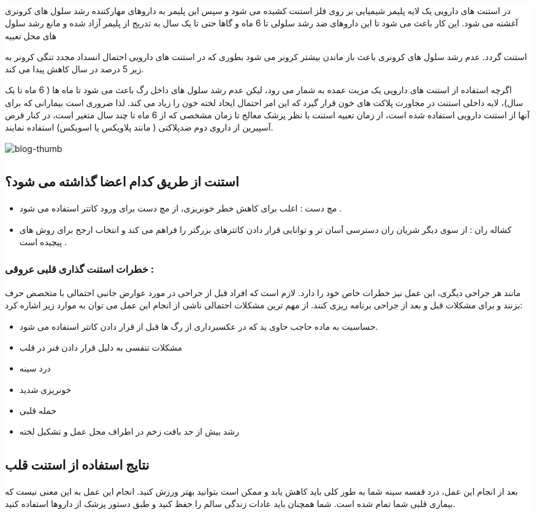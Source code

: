 در استنت های دارویی یک لایه پلیمر شیمیایی بر روی فلز استنت کشیده می شود و سپس این پلیمر به داروهای مهارکننده رشد سلول های کرونری آغشته می شود. این کار باعث می شود تا این داروهای ضد رشد سلولی تا 6 ماه و گاها حتی تا یک سال به تدریج از پلیمر آزاد شده و مانع رشد سلول های محل تعبیه 


استنت گردد. عدم رشد سلول های کرونری باعث باز ماندن بیشتر کرونر می شود بطوری که در استنت های دارویی احتمال انسداد مجدد تنگی کرونر به زیر 5 درصد در سال کاهش پیدا می کند.

اگرچه استفاده از استنت های دارویی یک مزیت عمده به شمار می رود، لیکن عدم رشد سلول های داخل رگ باعث می شود تا ماه ها ( 6 ماه تا یک سال)، لایه داخلی استنت در مجاورت پلاکت های خون قرار گیرد که این امر احتمال ایجاد لخته خون را زیاد می کند. لذا ضروری است بیمارانی که برای آنها از استنت دارویی استفاده شده است، از زمان تعبیه استنت با نظر پزشک معالج تا زمان مشخصی که از 6 ماه تا چند سال متغیر است، در کنار قرص آسپیرین از داروی دوم ضدپلاکتی ( مانند پلاویکس یا اسویکس) استفاده نمایند.


<img src="https://raw.githubusercontent.com/Mehranalam/Medical-Engineering-Association/main/content/english/blog/static/Screenshot_20240813_153609_Word.jpg" alt="blog-thumb" class="img-fluid w-100">                       



## استنت از طریق کدام اعضا گذاشته می شود؟

-	مچ دست : اغلب برای کاهش خطر خونریزی، از مچ دست برای ورود کاتتر استفاده می شود .

-	کشاله ران : از سوی دیگر شریان ران دسترسی آسان تر و توانایی قرار دادن کاتترهای بزرگتر را فراهم می کند و انتخاب ارجح برای روش های پیچیده است .



### خطرات استنت گذاری قلبی عروقی :

مانند هر جراحی دیگری، این عمل نیز خطرات خاص خود را دارد. لازم است که افراد قبل از جراحی در مورد عوارض جانبی احتمالی با متخصص حرف بزنند و برای مشکلات قبل و بعد از جراحی برنامه ریزی کنند. از مهم ترین مشکلات احتمالی ناشی از انجام این عمل می توان به موارد زیر اشاره کرد:

- حساسیت به ماده حاجب حاوی ید که در عکسبرداری از رگ ها قبل از قرار دادن کاتتر استفاده می شود.

- مشکلات تنفسی به دلیل قرار دادن فنر در قلب

- درد سینه

- خونریزی شدید

- حمله قلبی 

- رشد بیش از حد بافت زخم در اطراف محل عمل و تشکیل لخته



## نتایج استفاده از استنت قلب

بعد از انجام این عمل، درد قفسه سینه شما به طور کلی باید کاهش یابد و ممکن است بتوانید بهتر ورزش کنید. انجام این عمل به این معنی نیست که بیماری قلبی شما تمام شده است. شما همچنان باید عادات زندگی سالم را حفظ کنید و طبق دستور پزشک از داروها استفاده کنید.
